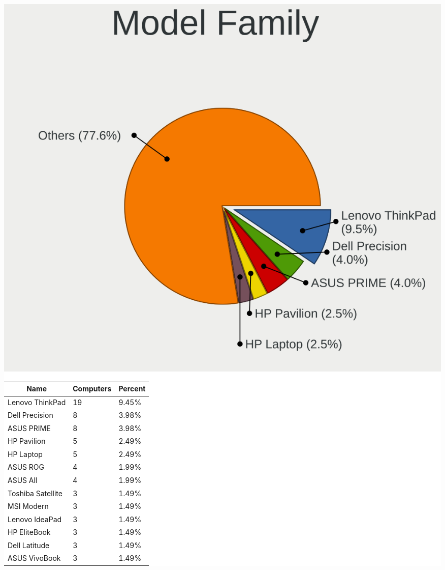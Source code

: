 ![Model Family](./images/pie_chart/node_model_family.svg)


| Name                          | Computers | Percent |
|-------------------------------|-----------|---------|
| Lenovo ThinkPad               | 19        | 9.45%   |
| Dell Precision                | 8         | 3.98%   |
| ASUS PRIME                    | 8         | 3.98%   |
| HP Pavilion                   | 5         | 2.49%   |
| HP Laptop                     | 5         | 2.49%   |
| ASUS ROG                      | 4         | 1.99%   |
| ASUS All                      | 4         | 1.99%   |
| Toshiba Satellite             | 3         | 1.49%   |
| MSI Modern                    | 3         | 1.49%   |
| Lenovo IdeaPad                | 3         | 1.49%   |
| HP EliteBook                  | 3         | 1.49%   |
| Dell Latitude                 | 3         | 1.49%   |
| ASUS VivoBook                 | 3         | 1.49%   |